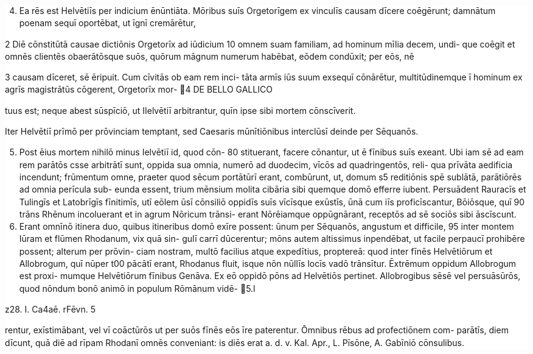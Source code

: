 4. Ea rēs est Helvētiīs per indicium ēnūntiāta. Mōribus
suīs Orgetorīgem ex vinculīs causam dīcere coēgērunt;
damnātum poenam sequī oportēbat, ut īgnī cremārētur,

2 Diē cōnstitūtā causae dictiōnis Orgetorīx ad iūdicium 10
omnem suam familiam, ad hominum mīlia decem, undi-
que coēgit et omnēs clientēs obaerātōsque suōs, quōrum
māgnum numerum habēbat, eōdem condūxit; per eōs, nē

3 causam dīceret, sē ēripuit. Cum cīvitās ob eam rem inci-
tāta armīs iūs suum exsequī cōnārētur, multitūdinemque ī
hominum ex agrīs magistrātūs cōgerent, Orgetorīx mor-
4 DE BELLO GALLICO

tuus est; neque abest sūspīciō, ut IIelvētiī arbitrantur,
quīn ipse sibi mortem cōnscīverit.

Iter Helvētiī prīmō per prōvinciam temptant, sed Caesaris
mūnītiōnibus interclūsī deinde per Sēquanōs.

5. Post ēius mortem nihilō minus Ielvētiī id, quod cōn-
80 stituerant, facere cōnantur, ut ē fīnibus suīs exeant. Ubi
iam sē ad eam rem parātōs csse arbitrātī sunt, oppida sua
omnia, numerō ad duodecim, vīcōs ad quadringentōs, reli-
qua prīvāta aedificia incendunt; frūmentum omne, praeter
quod sēcum portātūrī erant, combūrunt, ut, domum
s5 reditiōnis spē sublātā, parātiōrēs ad omnia perīcula sub-
eunda essent, trium mēnsium molita cibāria sibi quemque
domō efferre iubent. Persuādent Rauracīs et Tulingīs et
Latobrīgīs fīnitimīs, utī eōlem ūsī cōnsiliō oppidīs suīs
vīcīsque exūstīs, ūnā cum iīs proficīscantur, Bōiōsque, quī
90 trāns Rhēnum incoluerant et in agrum Nōricum trānsi-
erant Nōrēiamque oppūgnārant, receptōs ad sē sociōs sibi
āscīscunt.
6. Erant omnīnō itinera duo, quibus itineribus domō
exīre possent: ūnum per Sēquanōs, angustum et difficile,
95 inter montem Iūram et flūmen Rhodanum, vix quā sin-
gulī carrī dūcerentur; mōns autem altissimus inpendēbat,
ut facile perpaucī prohibēre possent; alterum per prōvin-
ciam nostram, multō facilius atque expedītius, proptereā:
quod inter fīnēs Helvētiōrum et Allobrogum, quī nūper
t00 pācātī erant, Rhodanus fluit, isque nōn nūllīs locīs vadō
trānsītur. Ēxtrēmum oppidum Allobrogum est proxi-
mumque Helvētiōrum fīnibus Genāva. Ex eō oppidō pōns
ad Helvētiōs pertinet. Allobrogibus sēsē vel persuāsūrōs,
quod nōndum bonō animō in populum Rōmānum vidē-
5.l

z28. I. Ca4aē. rFēvn. 5

rentur, exīstimābant, vel vī coāctūrōs ut per suōs fīnēs
eōs īre paterentur. Ōmnibus rēbus ad profectiōnem com-
parātīs, diem dīcunt, quā diē ad rīpam Rhodanī omnēs
conveniant: is diēs erat a. d. v. Kal. Apr., L. Pīsōne, A.
Gabīniō cōnsulibus.
